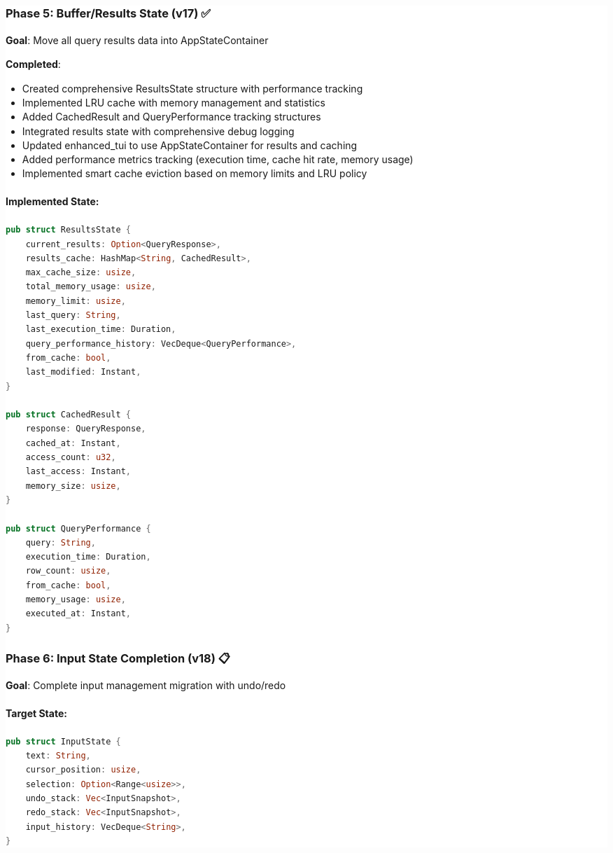 ### Phase 5: Buffer/Results State (v17) ✅
**Goal**: Move all query results data into AppStateContainer

**Completed**:
- Created comprehensive ResultsState structure with performance tracking
- Implemented LRU cache with memory management and statistics
- Added CachedResult and QueryPerformance tracking structures
- Integrated results state with comprehensive debug logging
- Updated enhanced_tui to use AppStateContainer for results and caching
- Added performance metrics tracking (execution time, cache hit rate, memory usage)
- Implemented smart cache eviction based on memory limits and LRU policy

#### Implemented State:
```rust
pub struct ResultsState {
    current_results: Option<QueryResponse>,
    results_cache: HashMap<String, CachedResult>,
    max_cache_size: usize,
    total_memory_usage: usize,
    memory_limit: usize,
    last_query: String,
    last_execution_time: Duration,
    query_performance_history: VecDeque<QueryPerformance>,
    from_cache: bool,
    last_modified: Instant,
}

pub struct CachedResult {
    response: QueryResponse,
    cached_at: Instant,
    access_count: u32,
    last_access: Instant,
    memory_size: usize,
}

pub struct QueryPerformance {
    query: String,
    execution_time: Duration,
    row_count: usize,
    from_cache: bool,
    memory_usage: usize,
    executed_at: Instant,
}
```

### Phase 6: Input State Completion (v18) 📋
**Goal**: Complete input management migration with undo/redo

#### Target State:
```rust
pub struct InputState {
    text: String,
    cursor_position: usize,
    selection: Option<Range<usize>>,
    undo_stack: Vec<InputSnapshot>,
    redo_stack: Vec<InputSnapshot>,
    input_history: VecDeque<String>,
}
```
